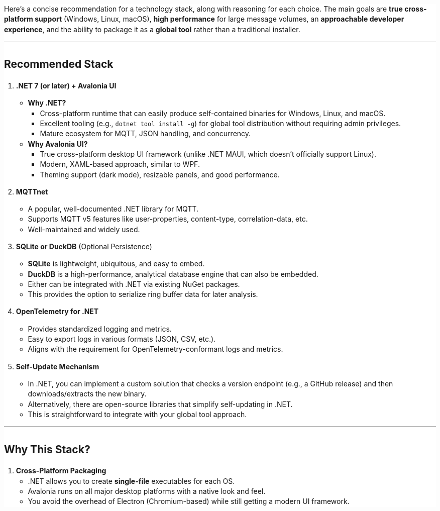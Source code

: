 Here’s a concise recommendation for a technology stack, along with reasoning for each choice. The main goals are **true cross-platform support** (Windows, Linux, macOS), **high performance** for large message volumes, an **approachable developer experience**, and the ability to package it as a **global tool** rather than a traditional installer.

---

## Recommended Stack

1. **.NET 7 (or later) + Avalonia UI**  
   - **Why .NET?**  
     - Cross-platform runtime that can easily produce self-contained binaries for Windows, Linux, and macOS.  
     - Excellent tooling (e.g., `dotnet tool install -g`) for global tool distribution without requiring admin privileges.  
     - Mature ecosystem for MQTT, JSON handling, and concurrency.  
   - **Why Avalonia UI?**  
     - True cross-platform desktop UI framework (unlike .NET MAUI, which doesn’t officially support Linux).  
     - Modern, XAML-based approach, similar to WPF.  
     - Theming support (dark mode), resizable panels, and good performance.

2. **MQTTnet**  
   - A popular, well-documented .NET library for MQTT.  
   - Supports MQTT v5 features like user-properties, content-type, correlation-data, etc.  
   - Well-maintained and widely used.

3. **SQLite or DuckDB** (Optional Persistence)  
   - **SQLite** is lightweight, ubiquitous, and easy to embed.  
   - **DuckDB** is a high-performance, analytical database engine that can also be embedded.  
   - Either can be integrated with .NET via existing NuGet packages.  
   - This provides the option to serialize ring buffer data for later analysis.

4. **OpenTelemetry for .NET**  
   - Provides standardized logging and metrics.  
   - Easy to export logs in various formats (JSON, CSV, etc.).  
   - Aligns with the requirement for OpenTelemetry-conformant logs and metrics.

5. **Self-Update Mechanism**  
   - In .NET, you can implement a custom solution that checks a version endpoint (e.g., a GitHub release) and then downloads/extracts the new binary.  
   - Alternatively, there are open-source libraries that simplify self-updating in .NET.  
   - This is straightforward to integrate with your global tool approach.

---

## Why This Stack?

1. **Cross-Platform Packaging**  
   - .NET allows you to create **single-file** executables for each OS.  
   - Avalonia runs on all major desktop platforms with a native look and feel.  
   - You avoid the overhead of Electron (Chromium-based) while still getting a modern UI framework.
